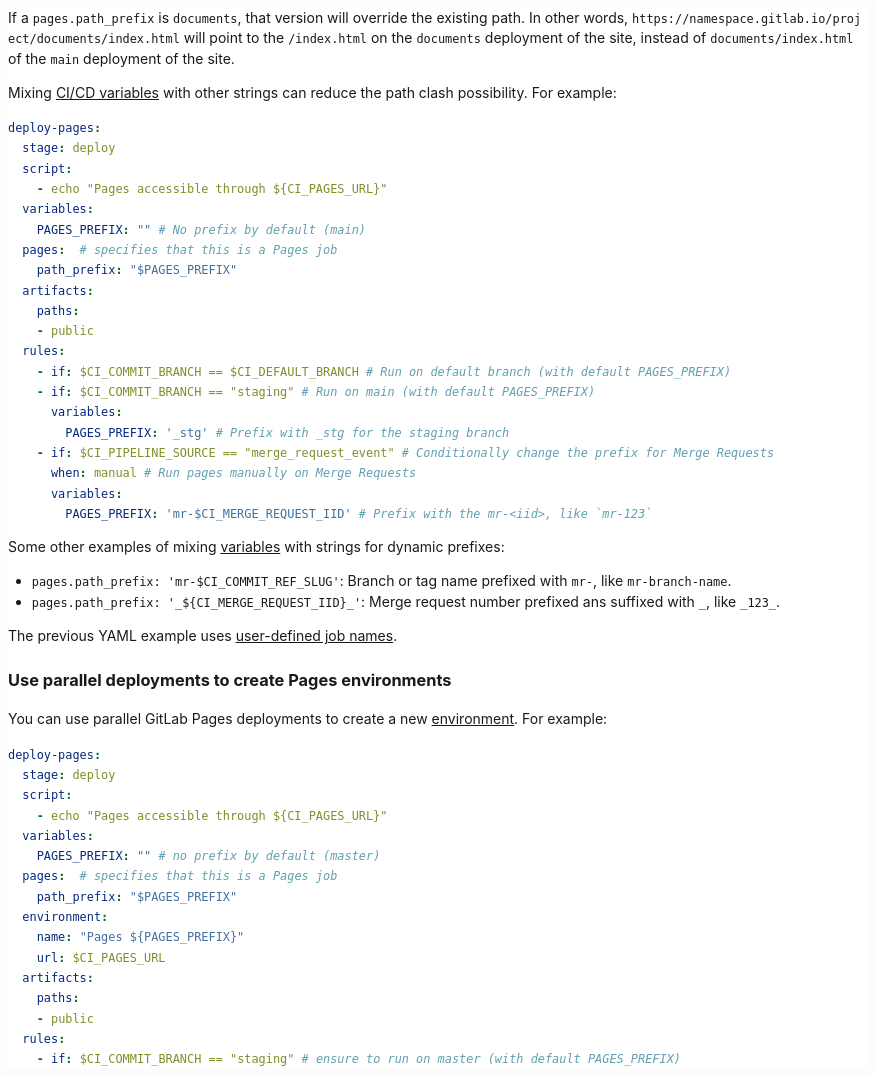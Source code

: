 If a `pages.path_prefix` is `documents`, that version will override the existing path.
In other words, `https://namespace.gitlab.io/project/documents/index.html` will point to the
`/index.html` on the `documents` deployment of the site, instead of `documents/index.html` of the
`main` deployment of the site.

Mixing [CI/CD variables](../../../ci/variables/_index.md) with other strings can reduce the path clash
possibility. For example:

```yaml
deploy-pages:
  stage: deploy
  script:
    - echo "Pages accessible through ${CI_PAGES_URL}"
  variables:
    PAGES_PREFIX: "" # No prefix by default (main)
  pages:  # specifies that this is a Pages job
    path_prefix: "$PAGES_PREFIX"
  artifacts:
    paths:
    - public
  rules:
    - if: $CI_COMMIT_BRANCH == $CI_DEFAULT_BRANCH # Run on default branch (with default PAGES_PREFIX)
    - if: $CI_COMMIT_BRANCH == "staging" # Run on main (with default PAGES_PREFIX)
      variables:
        PAGES_PREFIX: '_stg' # Prefix with _stg for the staging branch
    - if: $CI_PIPELINE_SOURCE == "merge_request_event" # Conditionally change the prefix for Merge Requests
      when: manual # Run pages manually on Merge Requests
      variables:
        PAGES_PREFIX: 'mr-$CI_MERGE_REQUEST_IID' # Prefix with the mr-<iid>, like `mr-123`
```

Some other examples of mixing [variables](../../../ci/variables/_index.md) with strings for dynamic prefixes:

- `pages.path_prefix: 'mr-$CI_COMMIT_REF_SLUG'`: Branch or tag name prefixed with `mr-`, like `mr-branch-name`.
- `pages.path_prefix: '_${CI_MERGE_REQUEST_IID}_'`: Merge request number
  prefixed ans suffixed with `_`, like `_123_`.

The previous YAML example uses [user-defined job names](#user-defined-job-names).

### Use parallel deployments to create Pages environments

You can use parallel GitLab Pages deployments to create a new [environment](../../../ci/environments/_index.md).
For example:

```yaml
deploy-pages:
  stage: deploy
  script:
    - echo "Pages accessible through ${CI_PAGES_URL}"
  variables:
    PAGES_PREFIX: "" # no prefix by default (master)
  pages:  # specifies that this is a Pages job
    path_prefix: "$PAGES_PREFIX"
  environment:
    name: "Pages ${PAGES_PREFIX}"
    url: $CI_PAGES_URL
  artifacts:
    paths:
    - public
  rules:
    - if: $CI_COMMIT_BRANCH == "staging" # ensure to run on master (with default PAGES_PREFIX)
```